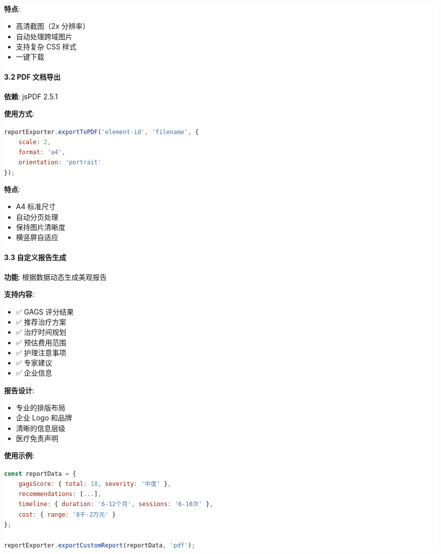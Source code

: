 **特点**:
- 高清截图（2x 分辨率）
- 自动处理跨域图片
- 支持复杂 CSS 样式
- 一键下载

#### 3.2 PDF 文档导出

**依赖**: jsPDF 2.5.1

**使用方式**:
```javascript
reportExporter.exportToPDF('element-id', 'filename', {
    scale: 2,
    format: 'a4',
    orientation: 'portrait'
});
```

**特点**:
- A4 标准尺寸
- 自动分页处理
- 保持图片清晰度
- 横竖屏自适应

#### 3.3 自定义报告生成

**功能**: 根据数据动态生成美观报告

**支持内容**:
- ✅ GAGS 评分结果
- ✅ 推荐治疗方案
- ✅ 治疗时间规划
- ✅ 预估费用范围
- ✅ 护理注意事项
- ✅ 专家建议
- ✅ 企业信息

**报告设计**:
- 专业的排版布局
- 企业 Logo 和品牌
- 清晰的信息层级
- 医疗免责声明

**使用示例**:
```javascript
const reportData = {
    gagsScore: { total: 18, severity: '中度' },
    recommendations: [...],
    timeline: { duration: '6-12个月', sessions: '6-10次' },
    cost: { range: '8千-2万元' }
};

reportExporter.exportCustomReport(reportData, 'pdf');
```

